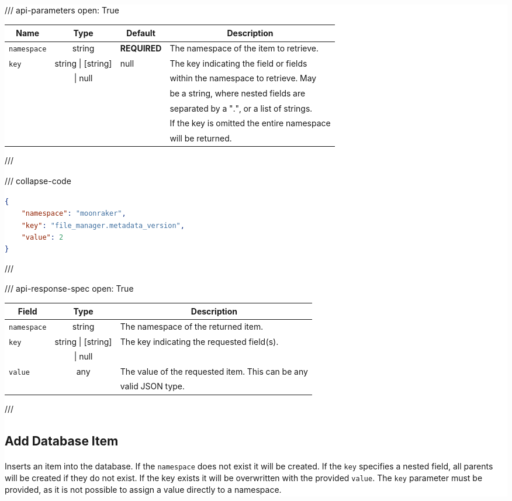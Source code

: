 /// api-parameters
    open: True

| Name        |        Type        | Default      | Description                                |
| ----------- | :----------------: | ------------ | ------------------------------------------ |
| `namespace` |       string       | **REQUIRED** | The namespace of the item to retrieve.     |
| `key`       | string \| [string] | null         | The key indicating the field or fields     |
|             |      \| null       |              | within the namespace to retrieve.  May     |^
|             |                    |              | be a string, where nested fields are       |^
|             |                    |              | separated by a ".", or a list of strings.  |^
|             |                    |              | If the key is omitted the entire namespace |^
|             |                    |              | will be returned.                          |^

///


/// collapse-code
```{.json .apiresponse title="Example Response"}
{
    "namespace": "moonraker",
    "key": "file_manager.metadata_version",
    "value": 2
}
```
///

/// api-response-spec
    open: True

| Field       |        Type        | Description                                       |
| ----------- | :----------------: | ------------------------------------------------- |
| `namespace` |       string       | The namespace of the returned item.               |
| `key`       | string \| [string] | The key indicating the requested field(s).        |
|             |      \| null       |                                                   |^
| `value`     |        any         | The value of the requested item.  This can be any |
|             |                    | valid JSON type.                                  |^

///

## Add Database Item
Inserts an item into the database.  If the `namespace` does not exist
it will be created.  If the `key` specifies a nested field, all parents
will be created if they do not exist.  If the key exists it will be
overwritten with the provided `value`.  The `key` parameter must be provided,
as it is not possible to assign a value directly to a namespace.
